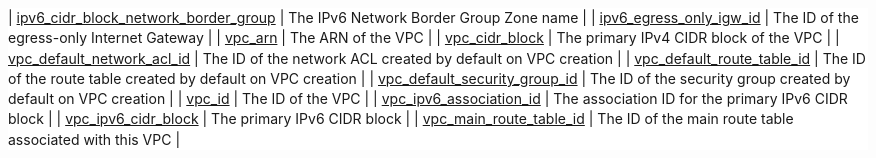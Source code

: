 | <a name="output_ipv6_cidr_block_network_border_group"></a> [ipv6_cidr_block_network_border_group](#output_ipv6_cidr_block_network_border_group)                               | The IPv6 Network Border Group Zone name                              |
| <a name="output_ipv6_egress_only_igw_id"></a> [ipv6_egress_only_igw_id](#output_ipv6_egress_only_igw_id)                                                                      | The ID of the egress-only Internet Gateway                           |
| <a name="output_vpc_arn"></a> [vpc_arn](#output_vpc_arn)                                                                                                                      | The ARN of the VPC                                                   |
| <a name="output_vpc_cidr_block"></a> [vpc_cidr_block](#output_vpc_cidr_block)                                                                                                 | The primary IPv4 CIDR block of the VPC                               |
| <a name="output_vpc_default_network_acl_id"></a> [vpc_default_network_acl_id](#output_vpc_default_network_acl_id)                                                             | The ID of the network ACL created by default on VPC creation         |
| <a name="output_vpc_default_route_table_id"></a> [vpc_default_route_table_id](#output_vpc_default_route_table_id)                                                             | The ID of the route table created by default on VPC creation         |
| <a name="output_vpc_default_security_group_id"></a> [vpc_default_security_group_id](#output_vpc_default_security_group_id)                                                    | The ID of the security group created by default on VPC creation      |
| <a name="output_vpc_id"></a> [vpc_id](#output_vpc_id)                                                                                                                         | The ID of the VPC                                                    |
| <a name="output_vpc_ipv6_association_id"></a> [vpc_ipv6_association_id](#output_vpc_ipv6_association_id)                                                                      | The association ID for the primary IPv6 CIDR block                   |
| <a name="output_vpc_ipv6_cidr_block"></a> [vpc_ipv6_cidr_block](#output_vpc_ipv6_cidr_block)                                                                                  | The primary IPv6 CIDR block                                          |
| <a name="output_vpc_main_route_table_id"></a> [vpc_main_route_table_id](#output_vpc_main_route_table_id)                                                                      | The ID of the main route table associated with this VPC              |


